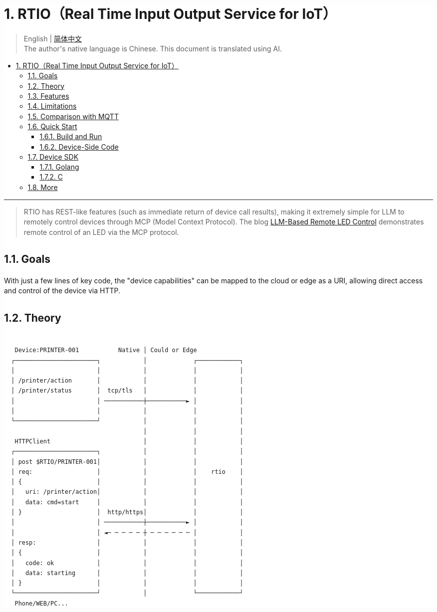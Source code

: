 # 1. RTIO（Real Time Input Output Service for IoT）

> English | [简体中文](./README-CN.md)  
> The author's native language is Chinese. This document is translated using AI.

- [1. RTIO（Real Time Input Output Service for IoT）](#1-rtioreal-time-input-output-service-for-iot)
  - [1.1. Goals](#11-goals)
  - [1.2. Theory](#12-theory)
  - [1.3. Features](#13-features)
  - [1.4. Limitations](#14-limitations)
  - [1.5. Comparison with MQTT](#15-comparison-with-mqtt)
  - [1.6. Quick Start](#16-quick-start)
    - [1.6.1. Build and Run](#161-build-and-run)
    - [1.6.2. Device-Side Code](#162-device-side-code)
  - [1.7. Device SDK](#17-device-sdk)
    - [1.7.1. Golang](#171-golang)
    - [1.7.2. C](#172-c)
  - [1.8. More](#18-more)

---

> RTIO has REST-like features (such as immediate return of device call results), making it extremely simple for LLM to remotely control devices through MCP (Model Context Protocol). The blog [LLM-Based Remote LED Control](https://mkrainbow.com/blog/esp32_mcp_led/) demonstrates remote control of an LED via the MCP protocol.  

## 1.1. Goals

With just a few lines of key code, the "device capabilities" can be mapped to the cloud or edge as a URI, allowing direct access and control of the device via HTTP.

## 1.2. Theory

```text
                                                                 
   Device:PRINTER-001           Native │ Could or Edge                 
  ┌───────────────────────┐            │             ┌────────────┐ 
  │                       │            │             │            │ 
  │ /printer/action       │            │             │            │ 
  │ /printer/status       │  tcp/tls   │             │            │ 
  │                       │ ───────────┼───────────► │            │ 
  │                       │            │             │            │ 
  └───────────────────────┘            │             │            │ 
                                       │             │            │ 
   HTTPClient                          │             │            │ 
  ┌───────────────────────┐            │             │            │ 
  │ post $RTIO/PRINTER-001│            │             │            │ 
  │ req:                  │            │             │    rtio    │ 
  │ {                     │            │             │            │ 
  │   uri: /printer/action│            │             │            │ 
  │   data: cmd=start     │            │             │            │ 
  │ }                     │  http/https│             │            │ 
  │                       │ ───────────┼───────────► │            │ 
  │                       │ ◄─ ─ ─ ─ ─ ┼ ─ ─ ─ ─ ─ ─ │            │ 
  │ resp:                 │            │             │            │ 
  │ {                     │            │             │            │ 
  │   code: ok            │            │             │            │ 
  │   data: starting      │            │             │            │ 
  │ }                     │            │             │            │ 
  └───────────────────────┘            │             └────────────┘ 
   Phone/WEB/PC...                    

```
